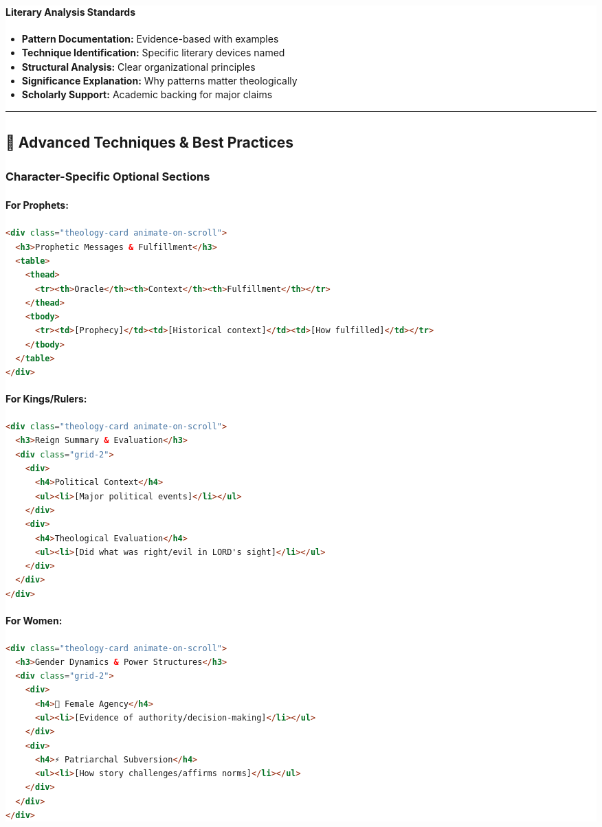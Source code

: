 #### **Literary Analysis Standards**
- **Pattern Documentation:** Evidence-based with examples
- **Technique Identification:** Specific literary devices named
- **Structural Analysis:** Clear organizational principles
- **Significance Explanation:** Why patterns matter theologically
- **Scholarly Support:** Academic backing for major claims

---

## 🧰 Advanced Techniques & Best Practices

### Character-Specific Optional Sections

#### **For Prophets:**
```html
<div class="theology-card animate-on-scroll">
  <h3>Prophetic Messages & Fulfillment</h3>
  <table>
    <thead>
      <tr><th>Oracle</th><th>Context</th><th>Fulfillment</th></tr>
    </thead>
    <tbody>
      <tr><td>[Prophecy]</td><td>[Historical context]</td><td>[How fulfilled]</td></tr>
    </tbody>
  </table>
</div>
```

#### **For Kings/Rulers:**
```html
<div class="theology-card animate-on-scroll">
  <h3>Reign Summary & Evaluation</h3>
  <div class="grid-2">
    <div>
      <h4>Political Context</h4>
      <ul><li>[Major political events]</li></ul>
    </div>
    <div>
      <h4>Theological Evaluation</h4>
      <ul><li>[Did what was right/evil in LORD's sight]</li></ul>
    </div>
  </div>
</div>
```

#### **For Women:**
```html
<div class="theology-card animate-on-scroll">
  <h3>Gender Dynamics & Power Structures</h3>
  <div class="grid-2">
    <div>
      <h4>👩 Female Agency</h4>
      <ul><li>[Evidence of authority/decision-making]</li></ul>
    </div>
    <div>
      <h4>⚡ Patriarchal Subversion</h4>
      <ul><li>[How story challenges/affirms norms]</li></ul>
    </div>
  </div>
</div>
```

